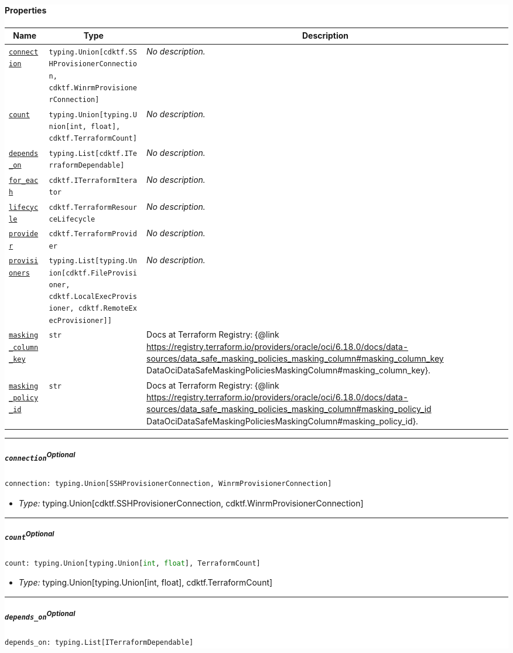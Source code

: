 #### Properties <a name="Properties" id="Properties"></a>

| **Name** | **Type** | **Description** |
| --- | --- | --- |
| <code><a href="#rhizo-co-terraform-provider-oci.dataOciDataSafeMaskingPoliciesMaskingColumn.DataOciDataSafeMaskingPoliciesMaskingColumnConfig.property.connection">connection</a></code> | <code>typing.Union[cdktf.SSHProvisionerConnection, cdktf.WinrmProvisionerConnection]</code> | *No description.* |
| <code><a href="#rhizo-co-terraform-provider-oci.dataOciDataSafeMaskingPoliciesMaskingColumn.DataOciDataSafeMaskingPoliciesMaskingColumnConfig.property.count">count</a></code> | <code>typing.Union[typing.Union[int, float], cdktf.TerraformCount]</code> | *No description.* |
| <code><a href="#rhizo-co-terraform-provider-oci.dataOciDataSafeMaskingPoliciesMaskingColumn.DataOciDataSafeMaskingPoliciesMaskingColumnConfig.property.dependsOn">depends_on</a></code> | <code>typing.List[cdktf.ITerraformDependable]</code> | *No description.* |
| <code><a href="#rhizo-co-terraform-provider-oci.dataOciDataSafeMaskingPoliciesMaskingColumn.DataOciDataSafeMaskingPoliciesMaskingColumnConfig.property.forEach">for_each</a></code> | <code>cdktf.ITerraformIterator</code> | *No description.* |
| <code><a href="#rhizo-co-terraform-provider-oci.dataOciDataSafeMaskingPoliciesMaskingColumn.DataOciDataSafeMaskingPoliciesMaskingColumnConfig.property.lifecycle">lifecycle</a></code> | <code>cdktf.TerraformResourceLifecycle</code> | *No description.* |
| <code><a href="#rhizo-co-terraform-provider-oci.dataOciDataSafeMaskingPoliciesMaskingColumn.DataOciDataSafeMaskingPoliciesMaskingColumnConfig.property.provider">provider</a></code> | <code>cdktf.TerraformProvider</code> | *No description.* |
| <code><a href="#rhizo-co-terraform-provider-oci.dataOciDataSafeMaskingPoliciesMaskingColumn.DataOciDataSafeMaskingPoliciesMaskingColumnConfig.property.provisioners">provisioners</a></code> | <code>typing.List[typing.Union[cdktf.FileProvisioner, cdktf.LocalExecProvisioner, cdktf.RemoteExecProvisioner]]</code> | *No description.* |
| <code><a href="#rhizo-co-terraform-provider-oci.dataOciDataSafeMaskingPoliciesMaskingColumn.DataOciDataSafeMaskingPoliciesMaskingColumnConfig.property.maskingColumnKey">masking_column_key</a></code> | <code>str</code> | Docs at Terraform Registry: {@link https://registry.terraform.io/providers/oracle/oci/6.18.0/docs/data-sources/data_safe_masking_policies_masking_column#masking_column_key DataOciDataSafeMaskingPoliciesMaskingColumn#masking_column_key}. |
| <code><a href="#rhizo-co-terraform-provider-oci.dataOciDataSafeMaskingPoliciesMaskingColumn.DataOciDataSafeMaskingPoliciesMaskingColumnConfig.property.maskingPolicyId">masking_policy_id</a></code> | <code>str</code> | Docs at Terraform Registry: {@link https://registry.terraform.io/providers/oracle/oci/6.18.0/docs/data-sources/data_safe_masking_policies_masking_column#masking_policy_id DataOciDataSafeMaskingPoliciesMaskingColumn#masking_policy_id}. |

---

##### `connection`<sup>Optional</sup> <a name="connection" id="rhizo-co-terraform-provider-oci.dataOciDataSafeMaskingPoliciesMaskingColumn.DataOciDataSafeMaskingPoliciesMaskingColumnConfig.property.connection"></a>

```python
connection: typing.Union[SSHProvisionerConnection, WinrmProvisionerConnection]
```

- *Type:* typing.Union[cdktf.SSHProvisionerConnection, cdktf.WinrmProvisionerConnection]

---

##### `count`<sup>Optional</sup> <a name="count" id="rhizo-co-terraform-provider-oci.dataOciDataSafeMaskingPoliciesMaskingColumn.DataOciDataSafeMaskingPoliciesMaskingColumnConfig.property.count"></a>

```python
count: typing.Union[typing.Union[int, float], TerraformCount]
```

- *Type:* typing.Union[typing.Union[int, float], cdktf.TerraformCount]

---

##### `depends_on`<sup>Optional</sup> <a name="depends_on" id="rhizo-co-terraform-provider-oci.dataOciDataSafeMaskingPoliciesMaskingColumn.DataOciDataSafeMaskingPoliciesMaskingColumnConfig.property.dependsOn"></a>

```python
depends_on: typing.List[ITerraformDependable]
```

